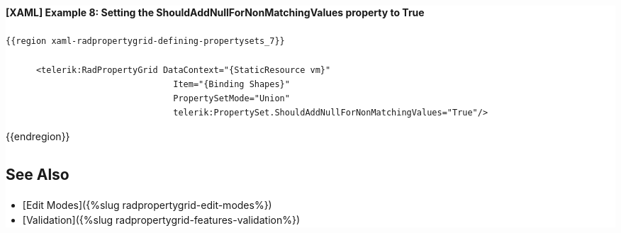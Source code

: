 #### __[XAML] Example 8: Setting the ShouldAddNullForNonMatchingValues property to True__

	{{region xaml-radpropertygrid-defining-propertysets_7}}

	      <telerik:RadPropertyGrid DataContext="{StaticResource vm}"
	                                 Item="{Binding Shapes}"
	                                 PropertySetMode="Union"
	                                 telerik:PropertySet.ShouldAddNullForNonMatchingValues="True"/>
{{endregion}}

## See Also

 * [Edit Modes]({%slug radpropertygrid-edit-modes%})
 * [Validation]({%slug radpropertygrid-features-validation%}) 